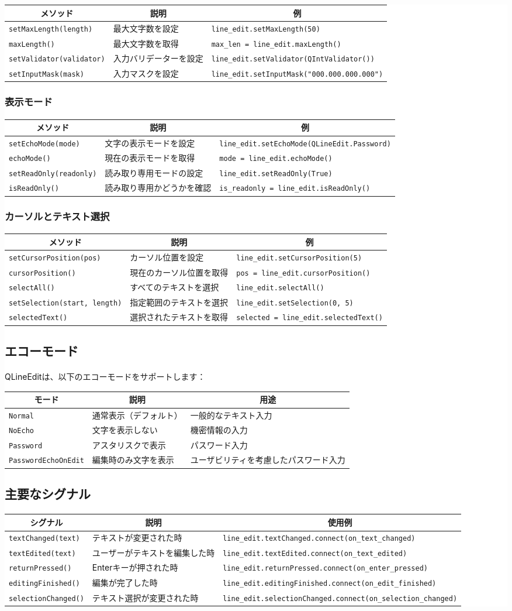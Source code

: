 | メソッド | 説明 | 例 |
|---------|------|-----|
| `setMaxLength(length)` | 最大文字数を設定 | `line_edit.setMaxLength(50)` |
| `maxLength()` | 最大文字数を取得 | `max_len = line_edit.maxLength()` |
| `setValidator(validator)` | 入力バリデーターを設定 | `line_edit.setValidator(QIntValidator())` |
| `setInputMask(mask)` | 入力マスクを設定 | `line_edit.setInputMask("000.000.000.000")` |

### 表示モード

| メソッド | 説明 | 例 |
|---------|------|-----|
| `setEchoMode(mode)` | 文字の表示モードを設定 | `line_edit.setEchoMode(QLineEdit.Password)` |
| `echoMode()` | 現在の表示モードを取得 | `mode = line_edit.echoMode()` |
| `setReadOnly(readonly)` | 読み取り専用モードの設定 | `line_edit.setReadOnly(True)` |
| `isReadOnly()` | 読み取り専用かどうかを確認 | `is_readonly = line_edit.isReadOnly()` |

### カーソルとテキスト選択

| メソッド | 説明 | 例 |
|---------|------|-----|
| `setCursorPosition(pos)` | カーソル位置を設定 | `line_edit.setCursorPosition(5)` |
| `cursorPosition()` | 現在のカーソル位置を取得 | `pos = line_edit.cursorPosition()` |
| `selectAll()` | すべてのテキストを選択 | `line_edit.selectAll()` |
| `setSelection(start, length)` | 指定範囲のテキストを選択 | `line_edit.setSelection(0, 5)` |
| `selectedText()` | 選択されたテキストを取得 | `selected = line_edit.selectedText()` |

## エコーモード

QLineEditは、以下のエコーモードをサポートします：

| モード | 説明 | 用途 |
|--------|------|------|
| `Normal` | 通常表示（デフォルト） | 一般的なテキスト入力 |
| `NoEcho` | 文字を表示しない | 機密情報の入力 |
| `Password` | アスタリスクで表示 | パスワード入力 |
| `PasswordEchoOnEdit` | 編集時のみ文字を表示 | ユーザビリティを考慮したパスワード入力 |

## 主要なシグナル

| シグナル | 説明 | 使用例 |
|----------|------|--------|
| `textChanged(text)` | テキストが変更された時 | `line_edit.textChanged.connect(on_text_changed)` |
| `textEdited(text)` | ユーザーがテキストを編集した時 | `line_edit.textEdited.connect(on_text_edited)` |
| `returnPressed()` | Enterキーが押された時 | `line_edit.returnPressed.connect(on_enter_pressed)` |
| `editingFinished()` | 編集が完了した時 | `line_edit.editingFinished.connect(on_edit_finished)` |
| `selectionChanged()` | テキスト選択が変更された時 | `line_edit.selectionChanged.connect(on_selection_changed)` |
